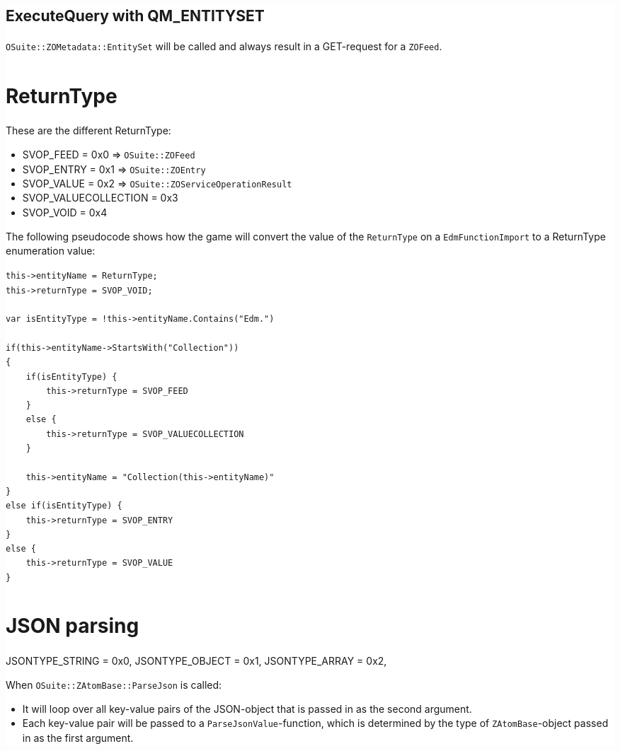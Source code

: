## ExecuteQuery with QM_ENTITYSET
`OSuite::ZOMetadata::EntitySet` will be called and always result in a GET-request for a `ZOFeed`.

# ReturnType
These are the different ReturnType:
- SVOP_FEED = 0x0 => `OSuite::ZOFeed`
- SVOP_ENTRY = 0x1 => `OSuite::ZOEntry`
- SVOP_VALUE = 0x2 => `OSuite::ZOServiceOperationResult`
- SVOP_VALUECOLLECTION = 0x3
- SVOP_VOID = 0x4

The following pseudocode shows how the game will convert the value of the `ReturnType` on a `EdmFunctionImport` to a ReturnType enumeration value:
```
this->entityName = ReturnType;
this->returnType = SVOP_VOID;

var isEntityType = !this->entityName.Contains("Edm.")

if(this->entityName->StartsWith("Collection"))
{
	if(isEntityType) {
		this->returnType = SVOP_FEED
	}
	else {
		this->returnType = SVOP_VALUECOLLECTION
	}

	this->entityName = "Collection(this->entityName)"
}
else if(isEntityType) {
	this->returnType = SVOP_ENTRY
}
else {
	this->returnType = SVOP_VALUE
}
```

# JSON parsing
JSONTYPE_STRING = 0x0,
JSONTYPE_OBJECT = 0x1,
JSONTYPE_ARRAY = 0x2,

When `OSuite::ZAtomBase::ParseJson` is called:
- It will loop over all key-value pairs of the JSON-object that is passed in as the second argument.
- Each key-value pair will be passed to a `ParseJsonValue`-function, which is determined by the type of `ZAtomBase`-object passed in as the first argument.
